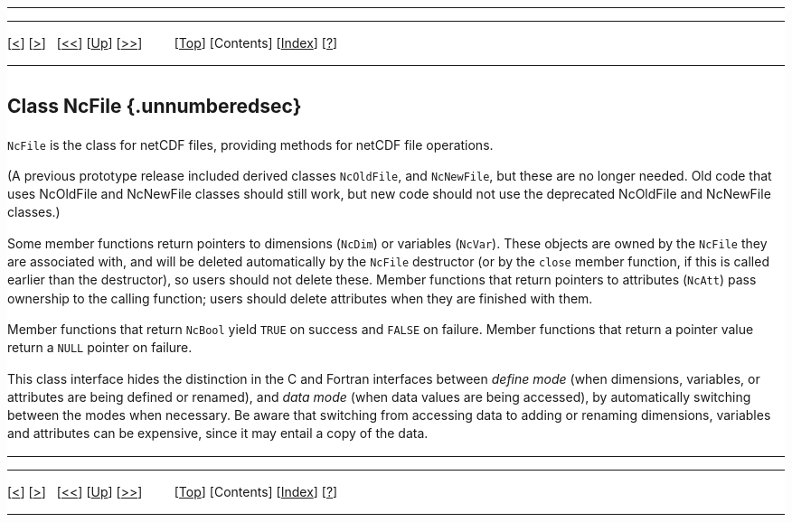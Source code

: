 * * * * *

  ------------------------------------------------------------- -------------------------------------------------------------------- --- --------------------------------------------------------------------------- -------------------------------------- --------------------------------------------- --- --- --- --- ----------------------------------------- ------------ ------------------------------------ ----------------------------------
  [[\<](#NetCDF-Classes "Previous section in reading order")]   [[\>](#Public-Member-Functions-1 "Next section in reading order")]       [[\<\<](#NetCDF-Classes "Beginning of this chapter or previous chapter")]   [[Up](#NetCDF-Classes "Up section")]   [[\>\>](#Auxiliary-Classes "Next chapter")]                   [[Top](#Top "Cover (top) of document")]   [Contents]   [[Index](#Combined-Index "Index")]   [[?](#SEC_About "About (help)")]
  ------------------------------------------------------------- -------------------------------------------------------------------- --- --------------------------------------------------------------------------- -------------------------------------- --------------------------------------------- --- --- --- --- ----------------------------------------- ------------ ------------------------------------ ----------------------------------

Class NcFile {.unnumberedsec}
------------

`NcFile` is the class for netCDF files, providing methods for netCDF
file operations.

(A previous prototype release included derived classes `NcOldFile`, and
`NcNewFile`, but these are no longer needed. Old code that uses
NcOldFile and NcNewFile classes should still work, but new code should
not use the deprecated NcOldFile and NcNewFile classes.)

Some member functions return pointers to dimensions (`NcDim`) or
variables (`NcVar`). These objects are owned by the `NcFile` they are
associated with, and will be deleted automatically by the `NcFile`
destructor (or by the `close` member function, if this is called earlier
than the destructor), so users should not delete these. Member functions
that return pointers to attributes (`NcAtt`) pass ownership to the
calling function; users should delete attributes when they are finished
with them.

Member functions that return `NcBool` yield `TRUE` on success and
`FALSE` on failure. Member functions that return a pointer value return
a `NULL` pointer on failure.

This class interface hides the distinction in the C and Fortran
interfaces between *define mode* (when dimensions, variables, or
attributes are being defined or renamed), and *data mode* (when data
values are being accessed), by automatically switching between the modes
when necessary. Be aware that switching from accessing data to adding or
renaming dimensions, variables and attributes can be expensive, since it
may entail a copy of the data.

* * * * *

  ----------------------------------------------------------- ------------------------------------------------------ --- --------------------------------------------------------------------------- ------------------------------------ --------------------------------------------- --- --- --- --- ----------------------------------------- ------------ ------------------------------------ ----------------------------------
  [[\<](#Class-NcFile "Previous section in reading order")]   [[\>](#Class-NcDim "Next section in reading order")]       [[\<\<](#NetCDF-Classes "Beginning of this chapter or previous chapter")]   [[Up](#Class-NcFile "Up section")]   [[\>\>](#Auxiliary-Classes "Next chapter")]                   [[Top](#Top "Cover (top) of document")]   [Contents]   [[Index](#Combined-Index "Index")]   [[?](#SEC_About "About (help)")]
  ----------------------------------------------------------- ------------------------------------------------------ --- --------------------------------------------------------------------------- ------------------------------------ --------------------------------------------- --- --- --- --- ----------------------------------------- ------------ ------------------------------------ ----------------------------------
